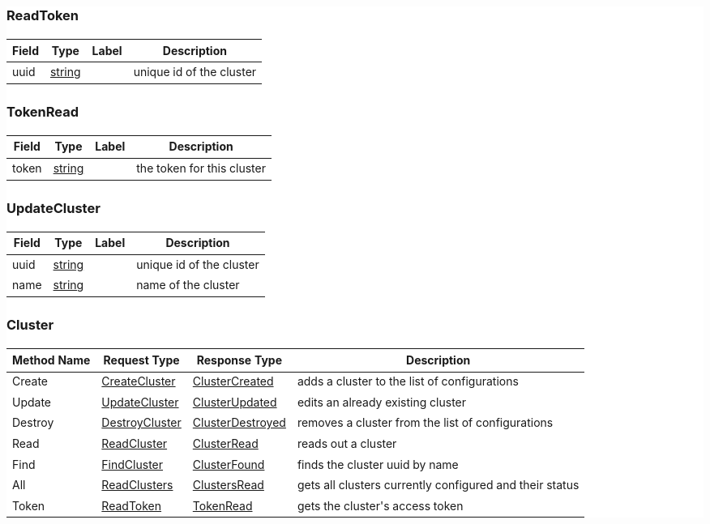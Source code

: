 ### ReadToken



| Field | Type | Label | Description |
| ----- | ---- | ----- | ----------- |
| uuid | [string](#string) |  | unique id of the cluster |






<a name="redsail.bosn.TokenRead"></a>

### TokenRead



| Field | Type | Label | Description |
| ----- | ---- | ----- | ----------- |
| token | [string](#string) |  | the token for this cluster |






<a name="redsail.bosn.UpdateCluster"></a>

### UpdateCluster



| Field | Type | Label | Description |
| ----- | ---- | ----- | ----------- |
| uuid | [string](#string) |  | unique id of the cluster |
| name | [string](#string) |  | name of the cluster |





 

 

 


<a name="redsail.bosn.Cluster"></a>

### Cluster


| Method Name | Request Type | Response Type | Description |
| ----------- | ------------ | ------------- | ------------|
| Create | [CreateCluster](#redsail.bosn.CreateCluster) | [ClusterCreated](#redsail.bosn.ClusterCreated) | adds a cluster to the list of configurations |
| Update | [UpdateCluster](#redsail.bosn.UpdateCluster) | [ClusterUpdated](#redsail.bosn.ClusterUpdated) | edits an already existing cluster |
| Destroy | [DestroyCluster](#redsail.bosn.DestroyCluster) | [ClusterDestroyed](#redsail.bosn.ClusterDestroyed) | removes a cluster from the list of configurations |
| Read | [ReadCluster](#redsail.bosn.ReadCluster) | [ClusterRead](#redsail.bosn.ClusterRead) | reads out a cluster |
| Find | [FindCluster](#redsail.bosn.FindCluster) | [ClusterFound](#redsail.bosn.ClusterFound) | finds the cluster uuid by name |
| All | [ReadClusters](#redsail.bosn.ReadClusters) | [ClustersRead](#redsail.bosn.ClustersRead) | gets all clusters currently configured and their status |
| Token | [ReadToken](#redsail.bosn.ReadToken) | [TokenRead](#redsail.bosn.TokenRead) | gets the cluster&#39;s access token |
